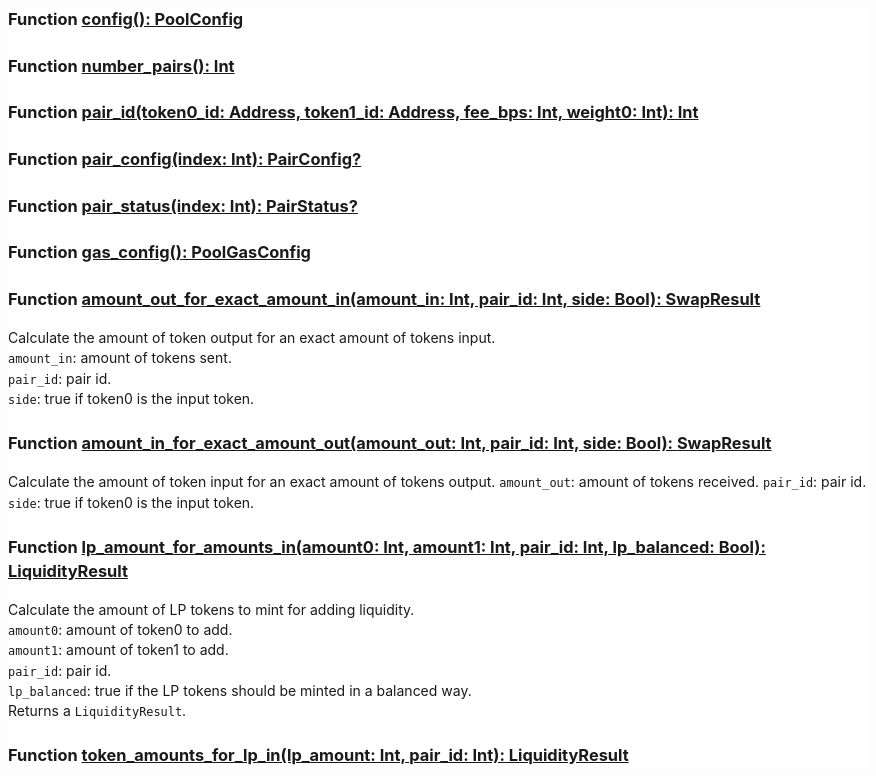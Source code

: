 ### Function [config(): PoolConfig](../contracts/pixelswap_streampool.tact#L906)

### Function [number_pairs(): Int](../contracts/pixelswap_streampool.tact#L910)

### Function [pair_id(token0_id: Address, token1_id: Address, fee_bps: Int, weight0: Int): Int](../contracts/pixelswap_streampool.tact#L914)

### Function [pair_config(index: Int): PairConfig?](../contracts/pixelswap_streampool.tact#L924)

### Function [pair_status(index: Int): PairStatus?](../contracts/pixelswap_streampool.tact#L928)

### Function [gas_config(): PoolGasConfig](../contracts/pixelswap_streampool.tact#L932)

### Function [amount_out_for_exact_amount_in(amount_in: Int, pair_id: Int, side: Bool): SwapResult](../contracts/pixelswap_streampool.tact#L940)

Calculate the amount of token output for an exact amount of tokens input.  
`amount_in`: amount of tokens sent.  
`pair_id`: pair id.  
`side`: true if token0 is the input token.

### Function [amount_in_for_exact_amount_out(amount_out: Int, pair_id: Int, side: Bool): SwapResult](../contracts/pixelswap_streampool.tact#L954)

Calculate the amount of token input for an exact amount of tokens output.
`amount_out`: amount of tokens received.
`pair_id`: pair id.
`side`: true if token0 is the input token.

### Function [lp_amount_for_amounts_in(amount0: Int, amount1: Int, pair_id: Int, lp_balanced: Bool): LiquidityResult](../contracts/pixelswap_streampool.tact#L970)

Calculate the amount of LP tokens to mint for adding liquidity.  
`amount0`: amount of token0 to add.  
`amount1`: amount of token1 to add.  
`pair_id`: pair id.  
`lp_balanced`: true if the LP tokens should be minted in a balanced way.  
Returns a `LiquidityResult`.

### Function [token_amounts_for_lp_in(lp_amount: Int, pair_id: Int): LiquidityResult](../contracts/pixelswap_streampool.tact#L980)
